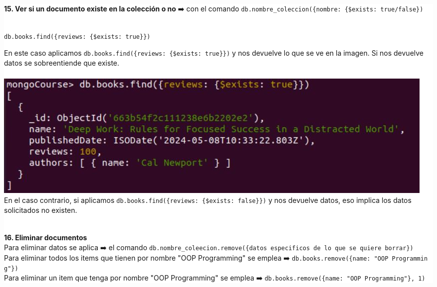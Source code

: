 **15. Ver si un documento existe en la colección o no** :arrow_right: con el comando `db.nombre_coleccion({nombre: {$exists: true/false})`<br><br>
```python
db.books.find({reviews: {$exists: true}})
```
En este caso aplicamos `db.books.find({reviews: {$exists: true}})` y nos devuelve lo que se ve en la imagen. Si nos devuelve datos se sobreentiende que existe.<br><br>
![postman](./../images/15_exists.jpg)<br>
En el caso contrario, si aplicamos `db.books.find({reviews: {$exists: false}})` y nos devuelve datos, eso implica los datos solicitados no existen.<br><br>

**16. Eliminar documentos** <br>
Para eliminar datos se aplica :arrow_right: el comando `db.nombre_coleecion.remove({datos especificos de lo que se quiere borrar})`<br>
Para eliminar todos los items que tienen por nombre "OOP Programming" se emplea :arrow_right: `db.books.remove({name: "OOP Programming"})`<br>
Para eliminar un item que tenga por nombre "OOP Programming" se emplea :arrow_right: `db.books.remove({name: "OOP Programming"}, 1)`<br>

